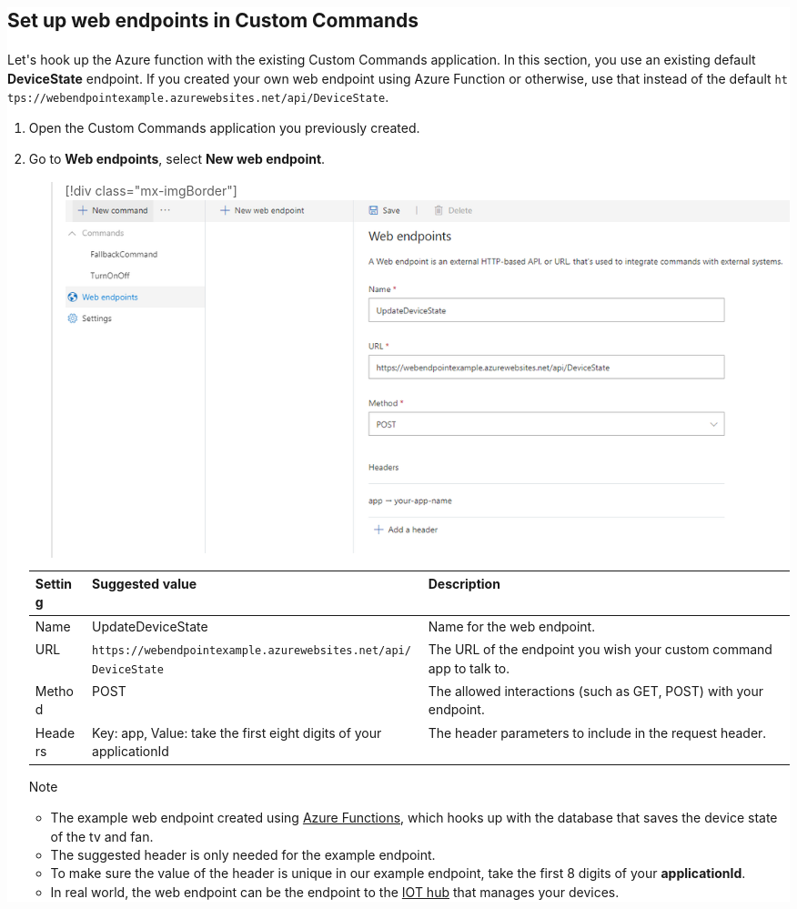 ## Set up web endpoints in Custom Commands

Let's hook up the Azure function with the existing Custom Commands application.
In this section, you use an existing default **DeviceState** endpoint. If you created your own web endpoint using Azure Function or otherwise, use that instead of the default	`https://webendpointexample.azurewebsites.net/api/DeviceState`.

1. Open the Custom Commands application you previously created.
1. Go to **Web endpoints**, select **New web endpoint**.

   > [!div class="mx-imgBorder"]
   > ![New web endpoint](media/custom-commands/setup-web-endpoint-new-endpoint.png)

   | Setting | Suggested value | Description |
   | ------- | --------------- | ----------- |
   | Name | UpdateDeviceState | Name for the web endpoint. |
   | URL | ```https://webendpointexample.azurewebsites.net/api/DeviceState``` | The URL of the endpoint you wish your custom command app to talk to. |
   | Method | POST | The allowed interactions (such as GET, POST) with your endpoint.|
   | Headers | Key: app, Value: take the first eight digits of your applicationId | The header parameters to include in the request header.|

    > [!NOTE]
    > - The example web endpoint created using [Azure Functions](../../azure-functions/index.yml), which hooks up with the database that saves the device state of the tv and fan.
    > - The suggested header is only needed for the example endpoint.
    > - To make sure the value of the header is unique in our example endpoint, take the first 8 digits of your **applicationId**.
    > - In real world, the web endpoint can be the endpoint to the [IOT hub](../../iot-hub/about-iot-hub.md) that manages your devices.
